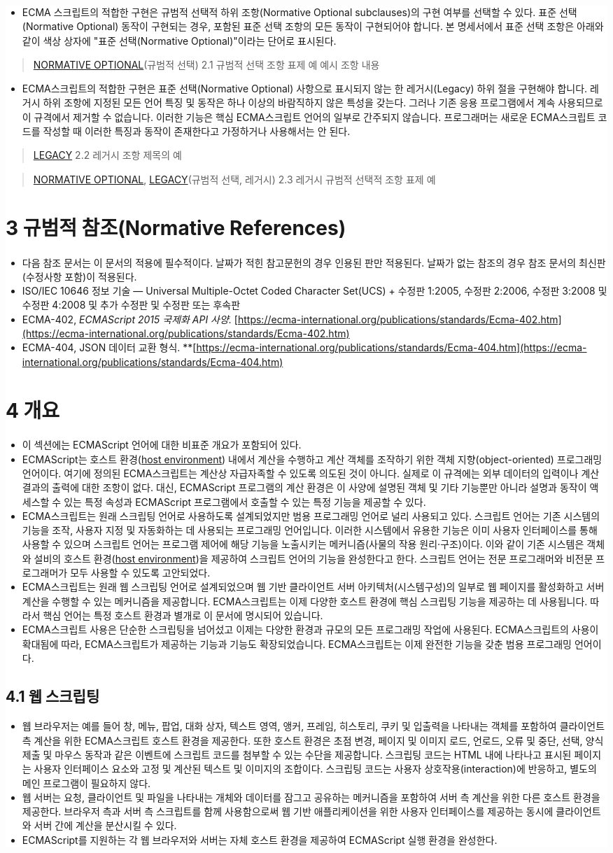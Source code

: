 - ECMA 스크립트의 적합한 구현은 규범적 선택적 하위 조항(Normative Optional subclauses)의 구현 여부를 선택할 수 있다. 표준 선택(Normative Optional) 동작이 구현되는 경우, 포함된 표준 선택 조항의 모든 동작이 구현되어야 합니다. 본 명세서에서 표준 선택 조항은 아래와 같이 색상 상자에 "표준 선택(Normative Optional)"이라는 단어로 표시된다.

> [NORMATIVE OPTIONAL](https://tc39.es/ecma262/#sec-conformance)(규범적 선택)
> 2.1 규범적 선택 조항 표제 예
> 예시 조항 내용

- ECMA스크립트의 적합한 구현은 표준 선택(Normative Optional) 사항으로 표시되지 않는 한 레거시(Legacy) 하위 절을 구현해야 합니다. 레거시 하위 조항에 지정된 모든 언어 특징 및 동작은 하나 이상의 바람직하지 않은 특성을 갖는다. 그러나 기존 응용 프로그램에서 계속 사용되므로 이 규격에서 제거할 수 없습니다. 이러한 기능은 핵심 ECMA스크립트 언어의 일부로 간주되지 않습니다. 프로그래머는 새로운 ECMA스크립트 코드를 작성할 때 이러한 특징과 동작이 존재한다고 가정하거나 사용해서는 안 된다.

> [LEGACY](https://tc39.es/ecma262/#sec-conformance)
> 2.2 레거시 조항 제목의 예

> [NORMATIVE OPTIONAL](https://tc39.es/ecma262/#sec-conformance), [LEGACY](https://tc39.es/ecma262/#sec-conformance)(규범적 선택, 레거시)
> 2.3 레거시 규범적 선택적 조항 표제 예

# 3 규범적 참조(**Normative References)**

- 다음 참조 문서는 이 문서의 적용에 필수적이다. 날짜가 적힌 참고문헌의 경우 인용된 판만 적용된다. 날짜가 없는 참조의 경우 참조 문서의 최신판(수정사항 포함)이 적용된다.
- ISO/IEC 10646 정보 기술 — Universal Multiple-Octet Coded Character Set(UCS) + 수정판 1:2005, 수정판 2:2006, 수정판 3:2008 및 수정판 4:2008 및 추가 수정판 및 수정판 또는 후속판
- ECMA-402, _ECMAScript 2015 국제화 API 사양._
  [https://ecma-international.org/publications/standards/Ecma-402.htm](https://ecma-international.org/publications/standards/Ecma-402.htm)
- ECMA-404, JSON 데이터 교환 형식.
  \*\*[https://ecma-international.org/publications/standards/Ecma-404.htm](https://ecma-international.org/publications/standards/Ecma-404.htm)

# 4 개요

- 이 섹션에는 ECMAScript 언어에 대한 비표준 개요가 포함되어 있다.
- ECMAScript는 호스트 환경([host environment](https://tc39.es/ecma262/#host-environment)) 내에서 계산을 수행하고 계산 객체를 조작하기 위한 객체 지향(object-oriented) 프로그래밍 언어이다. 여기에 정의된 ECMA스크립트는 계산상 자급자족할 수 있도록 의도된 것이 아니다. 실제로 이 규격에는 외부 데이터의 입력이나 계산 결과의 출력에 대한 조항이 없다. 대신, ECMAScript 프로그램의 계산 환경은 이 사양에 설명된 객체 및 기타 기능뿐만 아니라 설명과 동작이 액세스할 수 있는 특정 속성과 ECMAScript 프로그램에서 호출할 수 있는 특정 기능을 제공할 수 있다.
- ECMA스크립트는 원래 스크립팅 언어로 사용하도록 설계되었지만 범용 프로그래밍 언어로 널리 사용되고 있다. 스크립트 언어는 기존 시스템의 기능을 조작, 사용자 지정 및 자동화하는 데 사용되는 프로그래밍 언어입니다. 이러한 시스템에서 유용한 기능은 이미 사용자 인터페이스를 통해 사용할 수 있으며 스크립트 언어는 프로그램 제어에 해당 기능을 노출시키는 메커니즘(사물의 작용 원리·구조)이다. 이와 같이 기존 시스템은 객체와 설비의 호스트 환경([host environment](https://tc39.es/ecma262/#host-environment))을 제공하여 스크립트 언어의 기능을 완성한다고 한다. 스크립트 언어는 전문 프로그래머와 비전문 프로그래머가 모두 사용할 수 있도록 고안되었다.
- ECMA스크립트는 원래 웹 스크립팅 언어로 설계되었으며 웹 기반 클라이언트 서버 아키텍처(시스템구성)의 일부로 웹 페이지를 활성화하고 서버 계산을 수행할 수 있는 메커니즘을 제공합니다. ECMA스크립트는 이제 다양한 호스트 환경에 핵심 스크립팅 기능을 제공하는 데 사용됩니다. 따라서 핵심 언어는 특정 호스트 환경과 별개로 이 문서에 명시되어 있습니다.
- ECMA스크립트 사용은 단순한 스크립팅을 넘어섰고 이제는 다양한 환경과 규모의 모든 프로그래밍 작업에 사용된다. ECMA스크립트의 사용이 확대됨에 따라, ECMA스크립트가 제공하는 기능과 기능도 확장되었습니다. ECMA스크립트는 이제 완전한 기능을 갖춘 범용 프로그래밍 언어이다.

## 4.1 웹 스크립팅

- 웹 브라우저는 예를 들어 창, 메뉴, 팝업, 대화 상자, 텍스트 영역, 앵커, 프레임, 히스토리, 쿠키 및 입출력을 나타내는 객체를 포함하여 클라이언트 측 계산을 위한 ECMA스크립트 호스트 환경을 제공한다. 또한 호스트 환경은 초점 변경, 페이지 및 이미지 로드, 언로드, 오류 및 중단, 선택, 양식 제출 및 마우스 동작과 같은 이벤트에 스크립트 코드를 첨부할 수 있는 수단을 제공합니다. 스크립팅 코드는 HTML 내에 나타나고 표시된 페이지는 사용자 인터페이스 요소와 고정 및 계산된 텍스트 및 이미지의 조합이다. 스크립팅 코드는 사용자 상호작용(interaction)에 반응하고, 별도의 메인 프로그램이 필요하지 않다.
- 웹 서버는 요청, 클라이언트 및 파일을 나타내는 개체와 데이터를 잠그고 공유하는 메커니즘을 포함하여 서버 측 계산을 위한 다른 호스트 환경을 제공한다. 브라우저 측과 서버 측 스크립트를 함께 사용함으로써 웹 기반 애플리케이션을 위한 사용자 인터페이스를 제공하는 동시에 클라이언트와 서버 간에 계산을 분산시킬 수 있다.
- ECMAScript를 지원하는 각 웹 브라우저와 서버는 자체 호스트 환경을 제공하여 ECMAScript 실행 환경을 완성한다.
